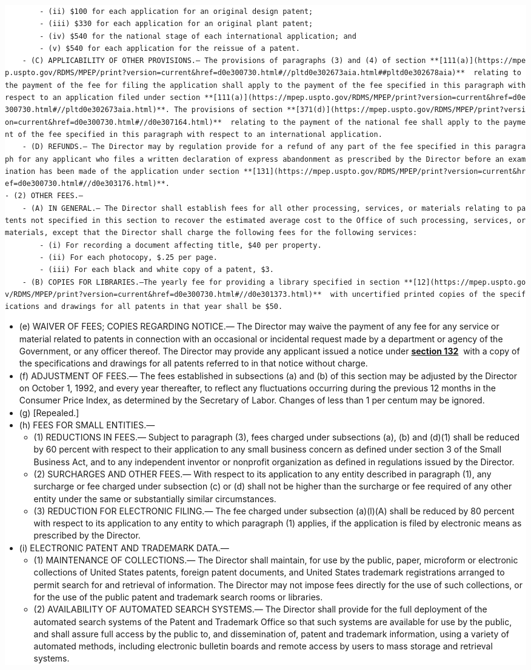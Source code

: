             - (ii) $100 for each application for an original design patent;
            - (iii) $330 for each application for an original plant patent;
            - (iv) $540 for the national stage of each international application; and
            - (v) $540 for each application for the reissue of a patent.
        - (C) APPLICABILITY OF OTHER PROVISIONS.— The provisions of paragraphs (3) and (4) of section **[111(a)](https://mpep.uspto.gov/RDMS/MPEP/print?version=current&href=d0e300730.html#//pltd0e302673aia.html##pltd0e302678aia)**  relating to the payment of the fee for filing the application shall apply to the payment of the fee specified in this paragraph with respect to an application filed under section **[111(a)](https://mpep.uspto.gov/RDMS/MPEP/print?version=current&href=d0e300730.html#//pltd0e302673aia.html)**. The provisions of section **[371(d)](https://mpep.uspto.gov/RDMS/MPEP/print?version=current&href=d0e300730.html#//d0e307164.html)**  relating to the payment of the national fee shall apply to the payment of the fee specified in this paragraph with respect to an international application.
        - (D) REFUNDS.— The Director may by regulation provide for a refund of any part of the fee specified in this paragraph for any applicant who files a written declaration of express abandonment as prescribed by the Director before an examination has been made of the application under section **[131](https://mpep.uspto.gov/RDMS/MPEP/print?version=current&href=d0e300730.html#//d0e303176.html)**.
    - (2) OTHER FEES.—
        - (A) IN GENERAL.— The Director shall establish fees for all other processing, services, or materials relating to patents not specified in this section to recover the estimated average cost to the Office of such processing, services, or materials, except that the Director shall charge the following fees for the following services:
            - (i) For recording a document affecting title, $40 per property.
            - (ii) For each photocopy, $.25 per page.
            - (iii) For each black and white copy of a patent, $3.
        - (B) COPIES FOR LIBRARIES.—The yearly fee for providing a library specified in section **[12](https://mpep.uspto.gov/RDMS/MPEP/print?version=current&href=d0e300730.html#//d0e301373.html)**  with uncertified printed copies of the specifications and drawings for all patents in that year shall be $50.
- (e) WAIVER OF FEES; COPIES REGARDING NOTICE.— The Director may waive the payment of any fee for any service or material related to patents in connection with an occasional or incidental request made by a department or agency of the Government, or any officer thereof. The Director may provide any applicant issued a notice under **[section 132](https://mpep.uspto.gov/RDMS/MPEP/print?version=current&href=d0e300730.html#//d0e303187.html)**  with a copy of the specifications and drawings for all patents referred to in that notice without charge.
- (f) ADJUSTMENT OF FEES.— The fees established in subsections (a) and (b) of this section may be adjusted by the Director on October 1, 1992, and every year thereafter, to reflect any fluctuations occurring during the previous 12 months in the Consumer Price Index, as determined by the Secretary of Labor. Changes of less than 1 per centum may be ignored.
- (g) [Repealed.]
- (h) FEES FOR SMALL ENTITIES.—
    - (1) REDUCTIONS IN FEES.— Subject to paragraph (3), fees charged under subsections (a), (b) and (d)(1) shall be reduced by 60 percent with respect to their application to any small business concern as defined under section 3 of the Small Business Act, and to any independent inventor or nonprofit organization as defined in regulations issued by the Director.
    - (2) SURCHARGES AND OTHER FEES.— With respect to its application to any entity described in paragraph (1), any surcharge or fee charged under subsection (c) or (d) shall not be higher than the surcharge or fee required of any other entity under the same or substantially similar circumstances.
    - (3) REDUCTION FOR ELECTRONIC FILING.— The fee charged under subsection (a)(l)(A) shall be reduced by 80 percent with respect to its application to any entity to which paragraph (1) applies, if the application is filed by electronic means as prescribed by the Director.
- (i) ELECTRONIC PATENT AND TRADEMARK DATA.—
    - (1) MAINTENANCE OF COLLECTIONS.— The Director shall maintain, for use by the public, paper, microform or electronic collections of United States patents, foreign patent documents, and United States trademark registrations arranged to permit search for and retrieval of information. The Director may not impose fees directly for the use of such collections, or for the use of the public patent and trademark search rooms or libraries.
    - (2) AVAILABILITY OF AUTOMATED SEARCH SYSTEMS.— The Director shall provide for the full deployment of the automated search systems of the Patent and Trademark Office so that such systems are available for use by the public, and shall assure full access by the public to, and dissemination of, patent and trademark information, using a variety of automated methods, including electronic bulletin boards and remote access by users to mass storage and retrieval systems.